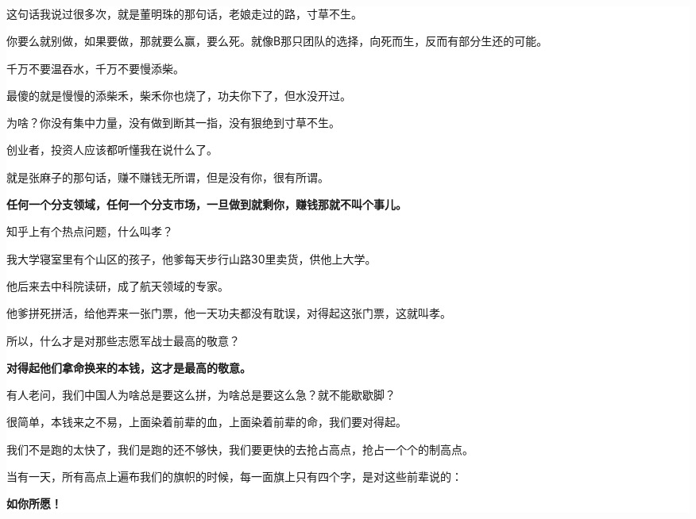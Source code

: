   

这句话我说过很多次，就是董明珠的那句话，老娘走过的路，寸草不生。

  

你要么就别做，如果要做，那就要么赢，要么死。就像B那只团队的选择，向死而生，反而有部分生还的可能。

  

千万不要温吞水，千万不要慢添柴。

  

最傻的就是慢慢的添柴禾，柴禾你也烧了，功夫你下了，但水没开过。

  

为啥？你没有集中力量，没有做到断其一指，没有狠绝到寸草不生。

  

创业者，投资人应该都听懂我在说什么了。

  

就是张麻子的那句话，赚不赚钱无所谓，但是没有你，很有所谓。

  

 **任何一个分支领域，任何一个分支市场，一旦做到就剩你，赚钱那就不叫个事儿。**

  

知乎上有个热点问题，什么叫孝？

  

我大学寝室里有个山区的孩子，他爹每天步行山路30里卖货，供他上大学。

  

他后来去中科院读研，成了航天领域的专家。

  

他爹拼死拼活，给他弄来一张门票，他一天功夫都没有耽误，对得起这张门票，这就叫孝。

  

所以，什么才是对那些志愿军战士最高的敬意？

  

 **对得起他们拿命换来的本钱，这才是最高的敬意。**

  

有人老问，我们中国人为啥总是要这么拼，为啥总是要这么急？就不能歇歇脚？

  

很简单，本钱来之不易，上面染着前辈的血，上面染着前辈的命，我们要对得起。  

  

我们不是跑的太快了，我们是跑的还不够快，我们要更快的去抢占高点，抢占一个个的制高点。

  

当有一天，所有高点上遍布我们的旗帜的时候，每一面旗上只有四个字，是对这些前辈说的：

  

 **如你所愿！**

